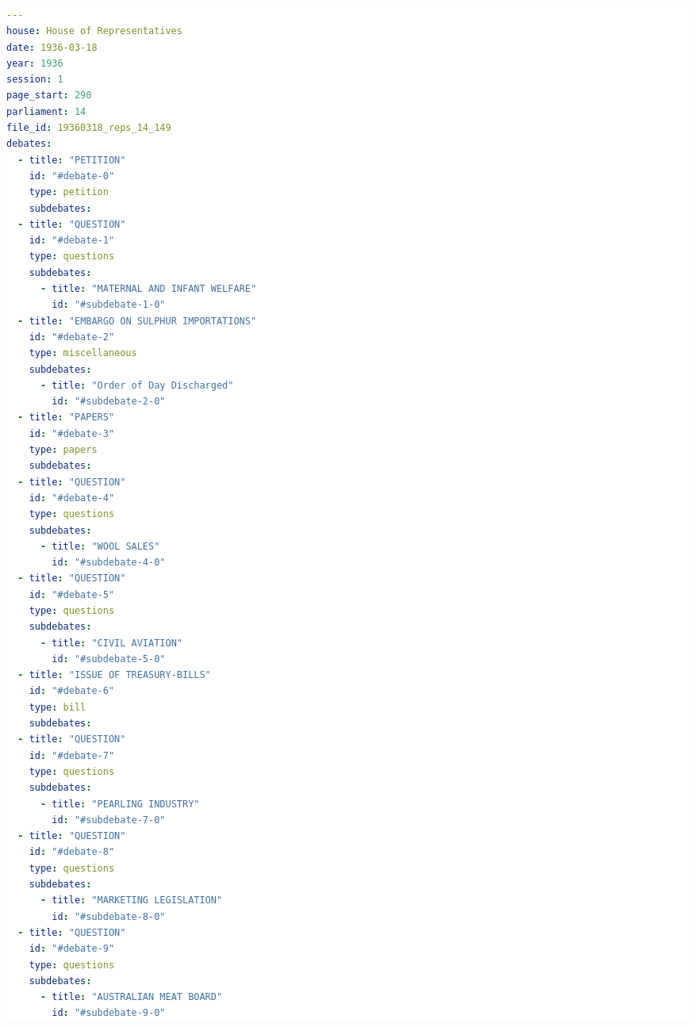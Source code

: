 ```yaml
---
house: House of Representatives
date: 1936-03-18
year: 1936
session: 1
page_start: 290
parliament: 14
file_id: 19360318_reps_14_149
debates:
  - title: "PETITION"
    id: "#debate-0"
    type: petition
    subdebates:
  - title: "QUESTION"
    id: "#debate-1"
    type: questions
    subdebates:
      - title: "MATERNAL AND INFANT WELFARE"
        id: "#subdebate-1-0"
  - title: "EMBARGO ON SULPHUR IMPORTATIONS"
    id: "#debate-2"
    type: miscellaneous
    subdebates:
      - title: "Order of Day Discharged"
        id: "#subdebate-2-0"
  - title: "PAPERS"
    id: "#debate-3"
    type: papers
    subdebates:
  - title: "QUESTION"
    id: "#debate-4"
    type: questions
    subdebates:
      - title: "WOOL SALES"
        id: "#subdebate-4-0"
  - title: "QUESTION"
    id: "#debate-5"
    type: questions
    subdebates:
      - title: "CIVIL AVIATION"
        id: "#subdebate-5-0"
  - title: "ISSUE OF TREASURY-BILLS"
    id: "#debate-6"
    type: bill
    subdebates:
  - title: "QUESTION"
    id: "#debate-7"
    type: questions
    subdebates:
      - title: "PEARLING INDUSTRY"
        id: "#subdebate-7-0"
  - title: "QUESTION"
    id: "#debate-8"
    type: questions
    subdebates:
      - title: "MARKETING LEGISLATION"
        id: "#subdebate-8-0"
  - title: "QUESTION"
    id: "#debate-9"
    type: questions
    subdebates:
      - title: "AUSTRALIAN MEAT BOARD"
        id: "#subdebate-9-0"
```